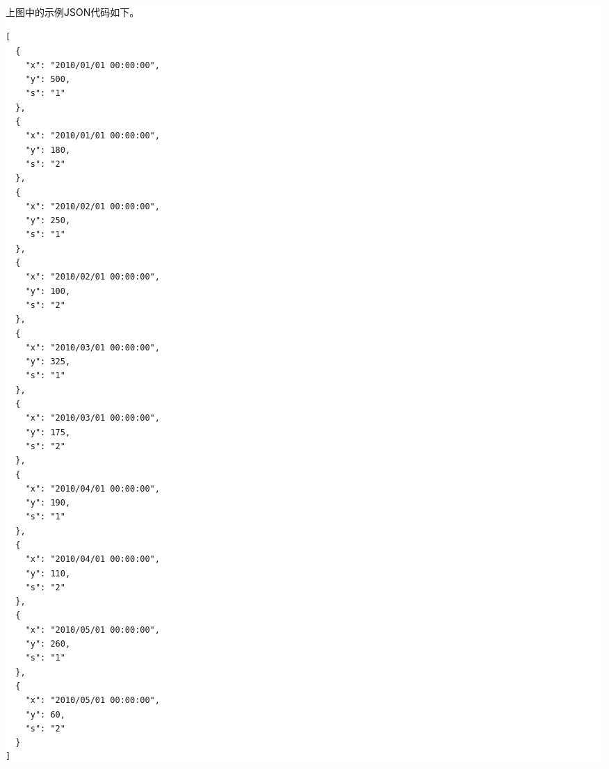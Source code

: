 上图中的示例JSON代码如下。

```
[
  {
    "x": "2010/01/01 00:00:00",
    "y": 500,
    "s": "1"
  },
  {
    "x": "2010/01/01 00:00:00",
    "y": 180,
    "s": "2"
  },
  {
    "x": "2010/02/01 00:00:00",
    "y": 250,
    "s": "1"
  },
  {
    "x": "2010/02/01 00:00:00",
    "y": 100,
    "s": "2"
  },
  {
    "x": "2010/03/01 00:00:00",
    "y": 325,
    "s": "1"
  },
  {
    "x": "2010/03/01 00:00:00",
    "y": 175,
    "s": "2"
  },
  {
    "x": "2010/04/01 00:00:00",
    "y": 190,
    "s": "1"
  },
  {
    "x": "2010/04/01 00:00:00",
    "y": 110,
    "s": "2"
  },
  {
    "x": "2010/05/01 00:00:00",
    "y": 260,
    "s": "1"
  },
  {
    "x": "2010/05/01 00:00:00",
    "y": 60,
    "s": "2"
  }
]
```
